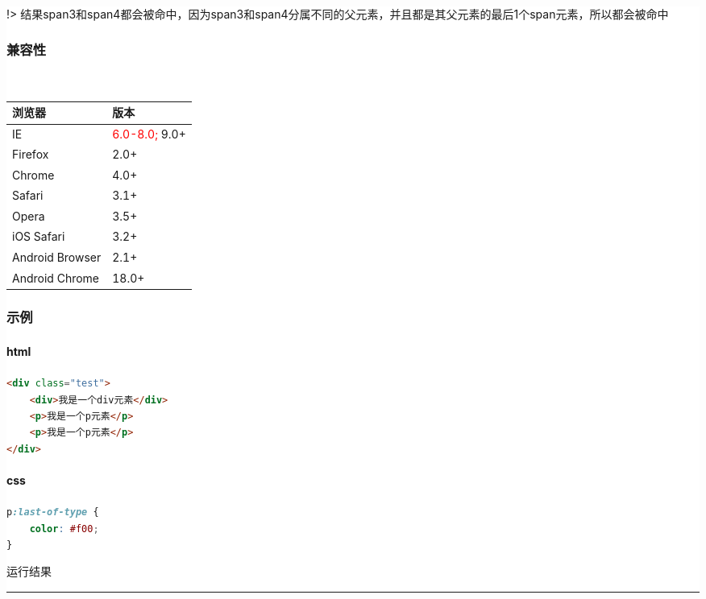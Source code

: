 !> 结果span3和span4都会被命中，因为span3和span4分属不同的父元素，并且都是其父元素的最后1个span元素，所以都会被命中



### 兼容性

<br />

|浏览器|版本
|:---|:---|
|IE|<span style="color: red;">6.0-8.0;</span> 9.0+|
|Firefox|2.0+|
|Chrome|4.0+|
|Safari|3.1+|
|Opera|3.5+|
|iOS Safari|3.2+|
|Android Browser|2.1+|
|Android Chrome|18.0+|

### 示例



#### **html**

```html
<div class="test">
	<div>我是一个div元素</div>
	<p>我是一个p元素</p>
	<p>我是一个p元素</p>
</div>
```

#### **css**

```css
p:last-of-type {
	color: #f00;
}
```



运行结果

<iframe
  class="output-iframe"
  scrolling="no"
  frameborder="0"
  src="example/css/selectors/pseudo-classes/34.html"
>
  浏览器不支持iframe
</iframe>

---